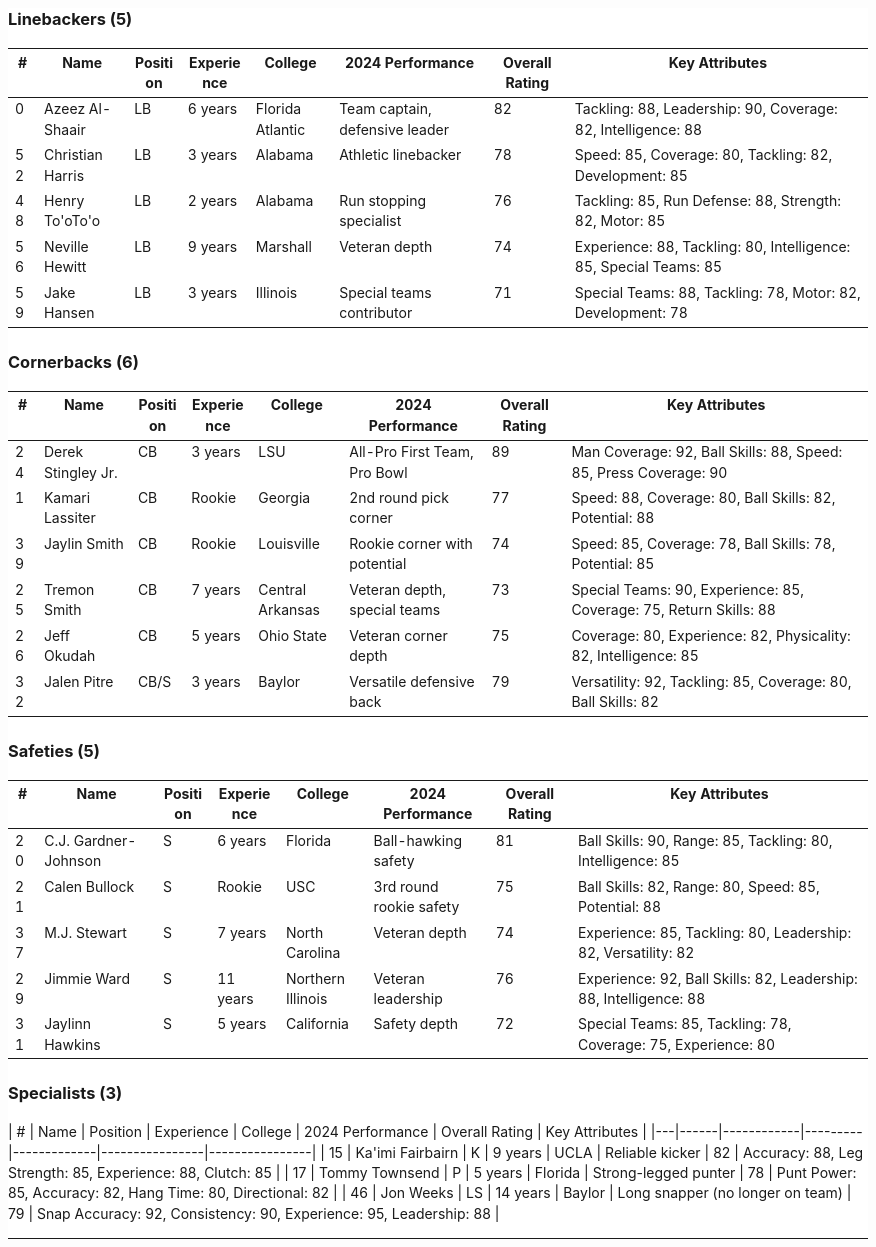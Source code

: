 ### Linebackers (5)
| # | Name | Position | Experience | College | 2024 Performance | Overall Rating | Key Attributes |
|---|------|----------|------------|---------|------------------|----------------|----------------|
| 0 | Azeez Al-Shaair | LB | 6 years | Florida Atlantic | Team captain, defensive leader | 82 | Tackling: 88, Leadership: 90, Coverage: 82, Intelligence: 88 |
| 52 | Christian Harris | LB | 3 years | Alabama | Athletic linebacker | 78 | Speed: 85, Coverage: 80, Tackling: 82, Development: 85 |
| 48 | Henry To'oTo'o | LB | 2 years | Alabama | Run stopping specialist | 76 | Tackling: 85, Run Defense: 88, Strength: 82, Motor: 85 |
| 56 | Neville Hewitt | LB | 9 years | Marshall | Veteran depth | 74 | Experience: 88, Tackling: 80, Intelligence: 85, Special Teams: 85 |
| 59 | Jake Hansen | LB | 3 years | Illinois | Special teams contributor | 71 | Special Teams: 88, Tackling: 78, Motor: 82, Development: 78 |

### Cornerbacks (6)
| # | Name | Position | Experience | College | 2024 Performance | Overall Rating | Key Attributes |
|---|------|----------|------------|---------|------------------|----------------|----------------|
| 24 | Derek Stingley Jr. | CB | 3 years | LSU | All-Pro First Team, Pro Bowl | 89 | Man Coverage: 92, Ball Skills: 88, Speed: 85, Press Coverage: 90 |
| 1 | Kamari Lassiter | CB | Rookie | Georgia | 2nd round pick corner | 77 | Speed: 88, Coverage: 80, Ball Skills: 82, Potential: 88 |
| 39 | Jaylin Smith | CB | Rookie | Louisville | Rookie corner with potential | 74 | Speed: 85, Coverage: 78, Ball Skills: 78, Potential: 85 |
| 25 | Tremon Smith | CB | 7 years | Central Arkansas | Veteran depth, special teams | 73 | Special Teams: 90, Experience: 85, Coverage: 75, Return Skills: 88 |
| 26 | Jeff Okudah | CB | 5 years | Ohio State | Veteran corner depth | 75 | Coverage: 80, Experience: 82, Physicality: 82, Intelligence: 85 |
| 32 | Jalen Pitre | CB/S | 3 years | Baylor | Versatile defensive back | 79 | Versatility: 92, Tackling: 85, Coverage: 80, Ball Skills: 82 |

### Safeties (5)
| # | Name | Position | Experience | College | 2024 Performance | Overall Rating | Key Attributes |
|---|------|----------|------------|---------|------------------|----------------|----------------|
| 20 | C.J. Gardner-Johnson | S | 6 years | Florida | Ball-hawking safety | 81 | Ball Skills: 90, Range: 85, Tackling: 80, Intelligence: 85 |
| 21 | Calen Bullock | S | Rookie | USC | 3rd round rookie safety | 75 | Ball Skills: 82, Range: 80, Speed: 85, Potential: 88 |
| 37 | M.J. Stewart | S | 7 years | North Carolina | Veteran depth | 74 | Experience: 85, Tackling: 80, Leadership: 82, Versatility: 82 |
| 29 | Jimmie Ward | S | 11 years | Northern Illinois | Veteran leadership | 76 | Experience: 92, Ball Skills: 82, Leadership: 88, Intelligence: 88 |
| 31 | Jaylinn Hawkins | S | 5 years | California | Safety depth | 72 | Special Teams: 85, Tackling: 78, Coverage: 75, Experience: 80 |

### Specialists (3)
| # | Name | Position | Experience | College | 2024 Performance | Overall Rating | Key Attributes |
|---|------|------------|---------|-------------|----------------|----------------|
| 15 | Ka'imi Fairbairn | K | 9 years | UCLA | Reliable kicker | 82 | Accuracy: 88, Leg Strength: 85, Experience: 88, Clutch: 85 |
| 17 | Tommy Townsend | P | 5 years | Florida | Strong-legged punter | 78 | Punt Power: 85, Accuracy: 82, Hang Time: 80, Directional: 82 |
| 46 | Jon Weeks | LS | 14 years | Baylor | Long snapper (no longer on team) | 79 | Snap Accuracy: 92, Consistency: 90, Experience: 95, Leadership: 88 |

---
